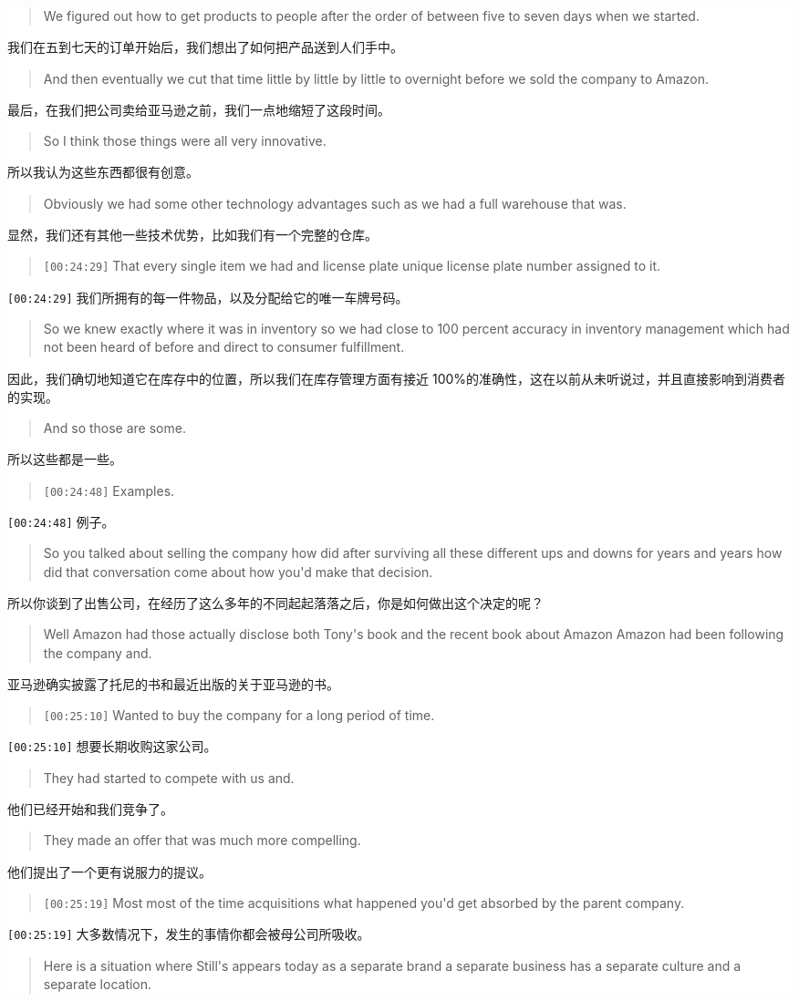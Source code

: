 > We figured out how to get products to people after the order of between five to seven days when we started.

我们在五到七天的订单开始后，我们想出了如何把产品送到人们手中。

> And then eventually we cut that time little by little by little to overnight before we sold the company to Amazon.

最后，在我们把公司卖给亚马逊之前，我们一点地缩短了这段时间。

> So I think those things were all very innovative.

所以我认为这些东西都很有创意。

> Obviously we had some other technology advantages such as we had a full warehouse that was.

显然，我们还有其他一些技术优势，比如我们有一个完整的仓库。

> `[00:24:29]` That every single item we had and license plate unique license plate number assigned to it.

`[00:24:29]` 我们所拥有的每一件物品，以及分配给它的唯一车牌号码。

> So we knew exactly where it was in inventory so we had close to 100 percent accuracy in inventory management which had not been heard of before and direct to consumer fulfillment.

因此，我们确切地知道它在库存中的位置，所以我们在库存管理方面有接近 100%的准确性，这在以前从未听说过，并且直接影响到消费者的实现。

> And so those are some.

所以这些都是一些。

> `[00:24:48]` Examples.

`[00:24:48]` 例子。

> So you talked about selling the company how did after surviving all these different ups and downs for years and years how did that conversation come about how you\'d make that decision.

所以你谈到了出售公司，在经历了这么多年的不同起起落落之后，你是如何做出这个决定的呢？

> Well Amazon had those actually disclose both Tony\'s book and the recent book about Amazon Amazon had been following the company and.

亚马逊确实披露了托尼的书和最近出版的关于亚马逊的书。

> `[00:25:10]` Wanted to buy the company for a long period of time.

`[00:25:10]` 想要长期收购这家公司。

> They had started to compete with us and.

他们已经开始和我们竞争了。

> They made an offer that was much more compelling.

他们提出了一个更有说服力的提议。

> `[00:25:19]` Most most of the time acquisitions what happened you\'d get absorbed by the parent company.

`[00:25:19]` 大多数情况下，发生的事情你都会被母公司所吸收。

> Here is a situation where Still\'s appears today as a separate brand a separate business has a separate culture and a separate location.
